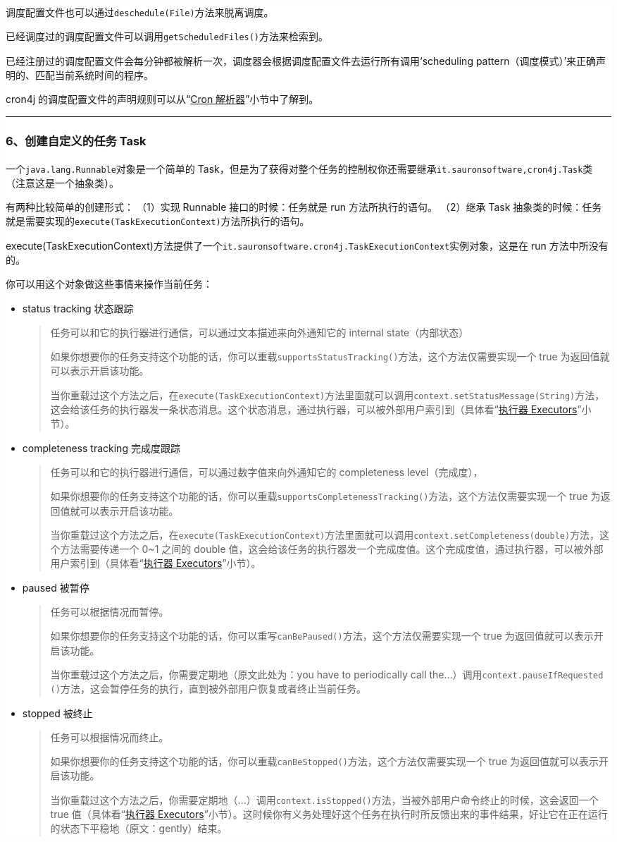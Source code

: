 调度配置文件也可以通过`deschedule(File)`方法来脱离调度。

已经调度过的调度配置文件可以调用`getScheduledFiles()`方法来检索到。

已经注册过的调度配置文件会每分钟都被解析一次，调度器会根据调度配置文件去运行所有调用‘scheduling pattern（调度模式）’来正确声明的、匹配当前系统时间的程序。

cron4j 的调度配置文件的声明规则可以从“[Cron 解析器](#14cron解析器)”小节中了解到。

---

<span id="6创建自定义的任务-task"></span>

### 6、创建自定义的任务 Task

一个`java.lang.Runnable`对象是一个简单的 Task，但是为了获得对整个任务的控制权你还需要继承`it.sauronsoftware,cron4j.Task`类（注意这是一个抽象类）。

有两种比较简单的创建形式：
（1）实现 Runnable 接口的时候：任务就是 run 方法所执行的语句。
（2）继承 Task 抽象类的时候：任务就是需要实现的`execute(TaskExecutionContext)`方法所执行的语句。

execute(TaskExecutionContext)方法提供了一个`it.sauronsoftware.cron4j.TaskExecutionContext`实例对象，这是在 run 方法中所没有的。

你可以用这个对象做这些事情来操作当前任务：

- status tracking 状态跟踪

  > 任务可以和它的执行器进行通信，可以通过文本描述来向外通知它的 internal state（内部状态）
  >
  > 如果你想要你的任务支持这个功能的话，你可以重载`supportsStatusTracking()`方法，这个方法仅需要实现一个 true 为返回值就可以表示开启该功能。
  >
  > 当你重载过这个方法之后，在`execute(TaskExecutionContext)`方法里面就可以调用`context.setStatusMessage(String)`方法，这会给该任务的执行器发一条状态消息。这个状态消息，通过执行器，可以被外部用户索引到（具体看“[执行器 Executors](#9执行器-executors)”小节）。

- completeness tracking 完成度跟踪

  > 任务可以和它的执行器进行通信，可以通过数字值来向外通知它的 completeness level（完成度），
  >
  > 如果你想要你的任务支持这个功能的话，你可以重载`supportsCompletenessTracking()`方法，这个方法仅需要实现一个 true 为返回值就可以表示开启该功能。
  >
  > 当你重载过这个方法之后，在`execute(TaskExecutionContext)`方法里面就可以调用`context.setCompleteness(double)`方法，这个方法需要传递一个 0~1 之间的 double 值，这会给该任务的执行器发一个完成度值。这个完成度值，通过执行器，可以被外部用户索引到（具体看“[执行器 Executors](#9执行器-executors)”小节）。

- paused 被暂停

  > 任务可以根据情况而暂停。
  >
  > 如果你想要你的任务支持这个功能的话，你可以重写`canBePaused()`方法，这个方法仅需要实现一个 true 为返回值就可以表示开启该功能。
  >
  > 当你重载过这个方法之后，你需要定期地（原文此处为：you have to periodically call the...）调用`context.pauseIfRequested()`方法，这会暂停任务的执行，直到被外部用户恢复或者终止当前任务。

- stopped 被终止

  > 任务可以根据情况而终止。
  >
  > 如果你想要你的任务支持这个功能的话，你可以重载`canBeStopped()`方法，这个方法仅需要实现一个 true 为返回值就可以表示开启该功能。
  >
  > 当你重载过这个方法之后，你需要定期地（...）调用`context.isStopped()`方法，当被外部用户命令终止的时候，这会返回一个 true 值（具体看“[执行器 Executors](#9执行器-executors)”小节）。这时候你有义务处理好这个任务在执行时所反馈出来的事件结果，好让它在正在运行的状态下平稳地（原文：gently）结束。
